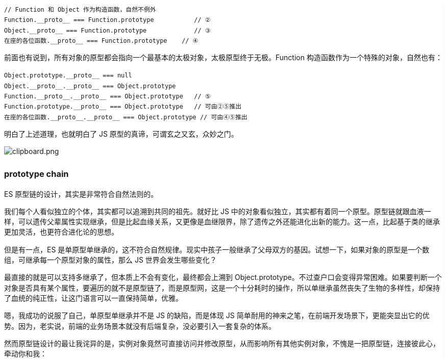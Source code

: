 <div class="widget-codetool" style="display:none;">
      <div class="widget-codetool--inner">
      <span class="selectCode code-tool" data-toggle="tooltip" data-placement="top" title="" data-original-title="全选"></span>
      <span type="button" class="copyCode code-tool" data-toggle="tooltip" data-placement="top" data-clipboard-text="// Function 和 Object 作为构造函数，自然不例外
Function.__proto__ === Function.prototype           // ②      
Object.__proto__ === Function.prototype             // ③
在座的各位函数.__proto__ === Function.prototype    // ④" title="" data-original-title="复制"></span>
      <span type="button" class="saveToNote code-tool" data-toggle="tooltip" data-placement="top" title="" data-original-title="放进笔记"></span>
      </div>
      </div><pre class="javascript hljs"><code class="javascript"><span class="hljs-comment">// Function 和 Object 作为构造函数，自然不例外</span>
<span class="hljs-built_in">Function</span>.__proto__ === <span class="hljs-built_in">Function</span>.prototype           <span class="hljs-comment">// ②      </span>
<span class="hljs-built_in">Object</span>.__proto__ === <span class="hljs-built_in">Function</span>.prototype             <span class="hljs-comment">// ③</span>
在座的各位函数.__proto__ === <span class="hljs-built_in">Function</span>.prototype    <span class="hljs-comment">// ④</span></code></pre>
<p>前面也有说到，所有对象的原型都会指向一个最基本的太极对象，太极原型终于无极。Function 构造函数作为一个特殊的对象，自然也有：</p>
<div class="widget-codetool" style="display:none;">
      <div class="widget-codetool--inner">
      <span class="selectCode code-tool" data-toggle="tooltip" data-placement="top" title="" data-original-title="全选"></span>
      <span type="button" class="copyCode code-tool" data-toggle="tooltip" data-placement="top" data-clipboard-text="Object.prototype.__proto__ === null
Object.__proto__.__proto__ === Object.prototype
Function.__proto__.__proto__ === Object.prototype   // ⑤
Function.prototype.__proto__ === Object.prototype   // 可由②⑤推出
在座的各位函数.__proto__.__proto__ === Object.prototype // 可由④⑤推出" title="" data-original-title="复制"></span>
      <span type="button" class="saveToNote code-tool" data-toggle="tooltip" data-placement="top" title="" data-original-title="放进笔记"></span>
      </div>
      </div><pre class="javascript hljs"><code class="javascript"><span class="hljs-built_in">Object</span>.prototype.__proto__ === <span class="hljs-literal">null</span>
<span class="hljs-built_in">Object</span>.__proto__.__proto__ === <span class="hljs-built_in">Object</span>.prototype
<span class="hljs-built_in">Function</span>.__proto__.__proto__ === <span class="hljs-built_in">Object</span>.prototype   <span class="hljs-comment">// ⑤</span>
<span class="hljs-built_in">Function</span>.prototype.__proto__ === <span class="hljs-built_in">Object</span>.prototype   <span class="hljs-comment">// 可由②⑤推出</span>
在座的各位函数.__proto__.__proto__ === <span class="hljs-built_in">Object</span>.prototype <span class="hljs-comment">// 可由④⑤推出</span></code></pre>
<p>明白了上述道理，也就明白了 JS 原型的真谛，可谓玄之又玄，众妙之门。</p>
<p><span class="img-wrap"><img data-src="/img/bVPGpb?w=520&amp;h=586" src="https://static.alili.tech/img/bVPGpb?w=520&amp;h=586" alt="clipboard.png" title="clipboard.png" style="cursor: pointer;"></span></p>
<h3 id="articleHeader7">prototype chain</h3>
<p>ES 原型链的设计，其实是非常符合自然法则的。</p>
<p>我们每个人看似独立的个体，其实都可以追溯到共同的祖先。就好比 JS 中的对象看似独立，其实都有着同一个原型。原型链就跟血液一样，可以遗传父辈属性实现继承，但是比起血缘关系，又更像是血继限界，除了遗传之外还能进化出新的能力。这一点，比起基于类的继承更加灵活，也更符合进化论的思想。</p>
<p>但是有一点，ES 是单原型单继承的，这不符合自然规律。现实中孩子一般继承了父母双方的基因。试想一下，如果对象的原型是一个数组，可继承每一个原型对象的属性，那么 JS 世界会发生哪些变化？</p>
<p>最直接的就是可以支持多继承了，但本质上不会有变化，最终都会上溯到 Object.prototype。不过查户口会变得异常困难。如果要判断一个对象是否具有某个属性，要遍历的就不是原型链了，而是原型网，这是一个十分耗时的操作，所以单继承虽然丧失了生物的多样性，却保持了血统的纯正性，让这门语言可以一直保持简单，优雅。</p>
<p>嗯，我成功的说服了自己，单原型单继承并不是 JS 的缺陷，而是体现 JS 简单耐用的神来之笔，在前端开发场景下，更能突显出它的优势。因为，老实说，前端的业务场景本就没有后端复杂，没必要引入一套复杂的体系。</p>
<p>然而原型链设计的最让我诧异的是，实例对象竟然可直接访问并修改原型，从而影响所有其他实例对象，不愧是一把原型链，连接彼此心，牵动你和我：</p>
<div class="widget-codetool" style="display:none;">
      <div class="widget-codetool--inner">
      <span class="selectCode code-tool" data-toggle="tooltip" data-placement="top" title="" data-original-title="全选"></span>